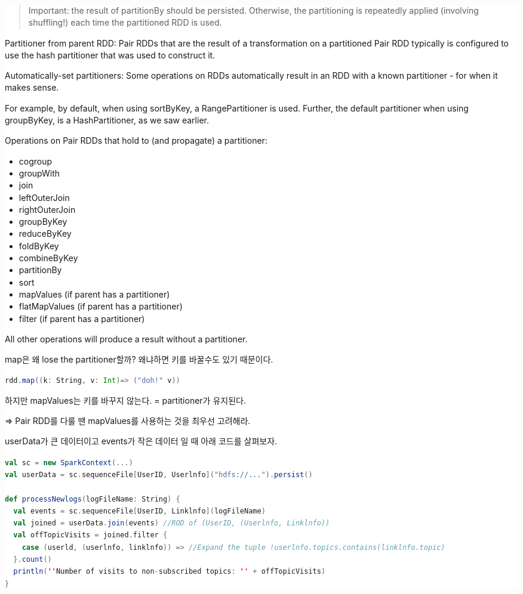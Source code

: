 > Important: the result of partitionBy should be persisted. Otherwise, the partitioning is repeatedly applied (involving shuffling!) each time the partitioned RDD is used.


Partitioner from parent RDD:
Pair RDDs that are the result of a transformation on a partitioned Pair RDD typically is configured to use the hash partitioner that was used to construct it.

Automatically-set partitioners:
Some operations on RDDs automatically result in an RDD with a known partitioner - for when it makes sense.

For example, by default, when using sortByKey, a RangePartitioner is used. Further, the default partitioner when using groupByKey, is a HashPartitioner, as we saw earlier.


Operations on Pair RDDs that hold to (and propagate) a partitioner:
- cogroup
- groupWith
- join
- leftOuterJoin
- rightOuterJoin
- groupByKey
- reduceByKey
- foldByKey
- combineByKey
- partitionBy
- sort
- mapValues (if parent has a partitioner)
- flatMapValues (if parent has a partitioner)
- filter (if parent has a partitioner)

All other operations will produce a result without a partitioner.


map은 왜 lose the partitioner할까?
왜냐하면 키를 바꿀수도 있기 때문이다.

```scala
rdd.map((k: String, v: Int)=> ("doh!" v))
```

하지만 mapValues는 키를 바꾸지 않는다. = partitioner가 유지된다.

=> Pair RDD를 다룰 땐 mapValues를 사용하는 것을 최우선 고려해라.

userData가 큰 데이터이고 events가 작은 데이터 일 때 아래 코드를 살펴보자.
```scala
val sc = new SparkContext(...)
val userData = sc.sequenceFile[UserID, Userlnfo]("hdfs://...").persist()

def processNewlogs(logFileName: String) {
  val events = sc.sequenceFile[UserID, Linklnfo](logFileName)
  val joined = userData.join(events) //ROD of (UserID, (Userlnfo, Linklnfo))
  val offTopicVisits = joined.filter {
    case (userld, (userlnfo, linklnfo)) => //Expand the tuple !userlnfo.topics.contains(linklnfo.topic)
  }.count()
  println(''Number of visits to non-subscribed topics: '' + offTopicVisits)
}
```

